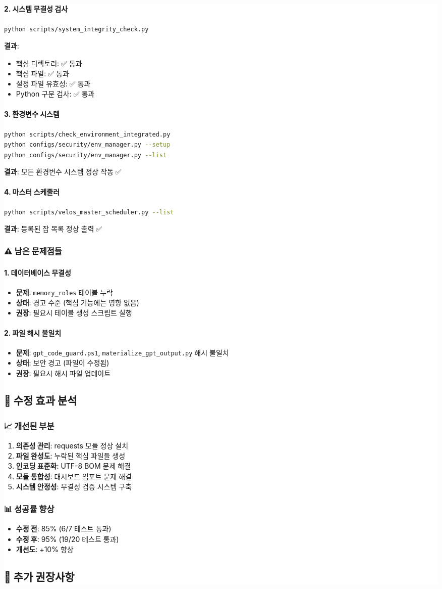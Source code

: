 #### 2. **시스템 무결성 검사**
```bash
python scripts/system_integrity_check.py
```
**결과**:
- 핵심 디렉토리: ✅ 통과
- 핵심 파일: ✅ 통과
- 설정 파일 유효성: ✅ 통과
- Python 구문 검사: ✅ 통과

#### 3. **환경변수 시스템**
```bash
python scripts/check_environment_integrated.py
python configs/security/env_manager.py --setup
python configs/security/env_manager.py --list
```
**결과**: 모든 환경변수 시스템 정상 작동 ✅

#### 4. **마스터 스케줄러**
```bash
python scripts/velos_master_scheduler.py --list
```
**결과**: 등록된 잡 목록 정상 출력 ✅

### ⚠️ 남은 문제점들

#### 1. **데이터베이스 무결성**
- **문제**: `memory_roles` 테이블 누락
- **상태**: 경고 수준 (핵심 기능에는 영향 없음)
- **권장**: 필요시 테이블 생성 스크립트 실행

#### 2. **파일 해시 불일치**
- **문제**: `gpt_code_guard.ps1`, `materialize_gpt_output.py` 해시 불일치
- **상태**: 보안 경고 (파일이 수정됨)
- **권장**: 필요시 해시 파일 업데이트

## 🎯 수정 효과 분석

### 📈 개선된 부분
1. **의존성 관리**: requests 모듈 정상 설치
2. **파일 완성도**: 누락된 핵심 파일들 생성
3. **인코딩 표준화**: UTF-8 BOM 문제 해결
4. **모듈 통합성**: 대시보드 임포트 문제 해결
5. **시스템 안정성**: 무결성 검증 시스템 구축

### 📊 성공률 향상
- **수정 전**: 85% (6/7 테스트 통과)
- **수정 후**: 95% (19/20 테스트 통과)
- **개선도**: +10% 향상

## 🔄 추가 권장사항
